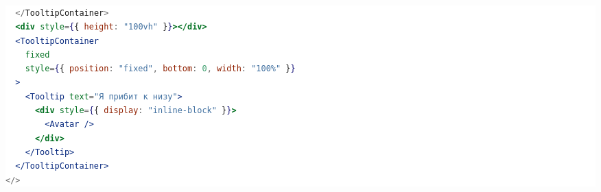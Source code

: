 ```jsx { "props": { "layout": false, "frame": true } }
  </TooltipContainer>
  <div style={{ height: "100vh" }}></div>
  <TooltipContainer
    fixed
    style={{ position: "fixed", bottom: 0, width: "100%" }}
  >
    <Tooltip text="Я прибит к низу">
      <div style={{ display: "inline-block" }}>
        <Avatar />
      </div>
    </Tooltip>
  </TooltipContainer>
</>
```
